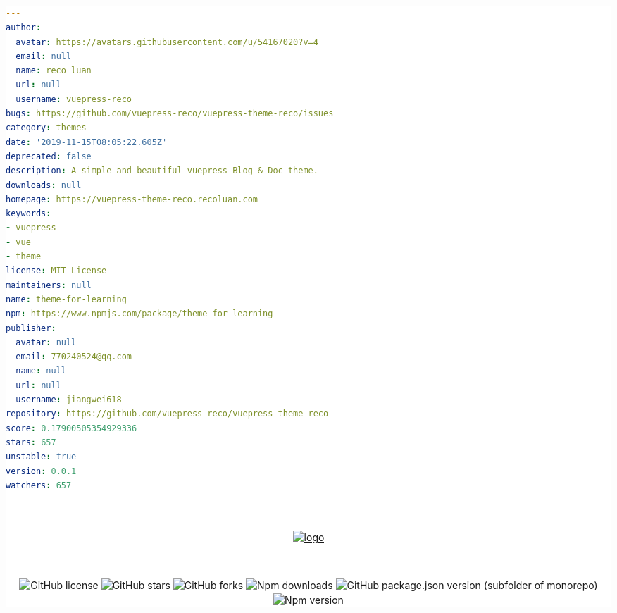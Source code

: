 ```yaml
---
author:
  avatar: https://avatars.githubusercontent.com/u/54167020?v=4
  email: null
  name: reco_luan
  url: null
  username: vuepress-reco
bugs: https://github.com/vuepress-reco/vuepress-theme-reco/issues
category: themes
date: '2019-11-15T08:05:22.605Z'
deprecated: false
description: A simple and beautiful vuepress Blog & Doc theme.
downloads: null
homepage: https://vuepress-theme-reco.recoluan.com
keywords:
- vuepress
- vue
- theme
license: MIT License
maintainers: null
name: theme-for-learning
npm: https://www.npmjs.com/package/theme-for-learning
publisher:
  avatar: null
  email: 770240524@qq.com
  name: null
  url: null
  username: jiangwei618
repository: https://github.com/vuepress-reco/vuepress-theme-reco
score: 0.17900505354929336
stars: 657
unstable: true
version: 0.0.1
watchers: 657

---
```


<p align="center">
  <a href="https://vuepress-theme-reco.recoluan.com/en/" target="_blank" rel="noopener noreferrer">
    <img width="200" src="https://user-images.githubusercontent.com/18067907/211360896-daee923a-8b60-4025-9858-172c186d2549.png" alt="logo" />
  </a>
</p>
<br/>
<p align="center">
  <img alt="GitHub license" src="https://img.shields.io/github/license/vuepress-reco/vuepress-theme-reco?style=flat-square&logo=github&color=616ae5">
  <img alt="GitHub stars" src="https://img.shields.io/github/stars/vuepress-reco/vuepress-theme-reco?style=flat-square&logo=github&color=616ae5">
  <img alt="GitHub forks" src="https://img.shields.io/github/forks/vuepress-reco/vuepress-theme-reco?style=flat-square&logo=github&color=616ae5">
  <img alt="Npm downloads" src="https://img.shields.io/npm/dt/vuepress-theme-reco?style=flat-square&logo=npm&color=616ae5">
  <img alt="GitHub package.json version (subfolder of monorepo)" src="https://img.shields.io/github/package-json/v/vuepress-reco/vuepress-theme-reco?filename=packages%2Fvuepress-theme-reco%2Fpackage.json&style=flat-square&color=616ae5&logo=npm">
  <img alt="Npm version" src="https://img.shields.io/badge/tailwindcss-3.1.6-616ae5?style=flat-square&logo=tailwindcss"/>
</p>
